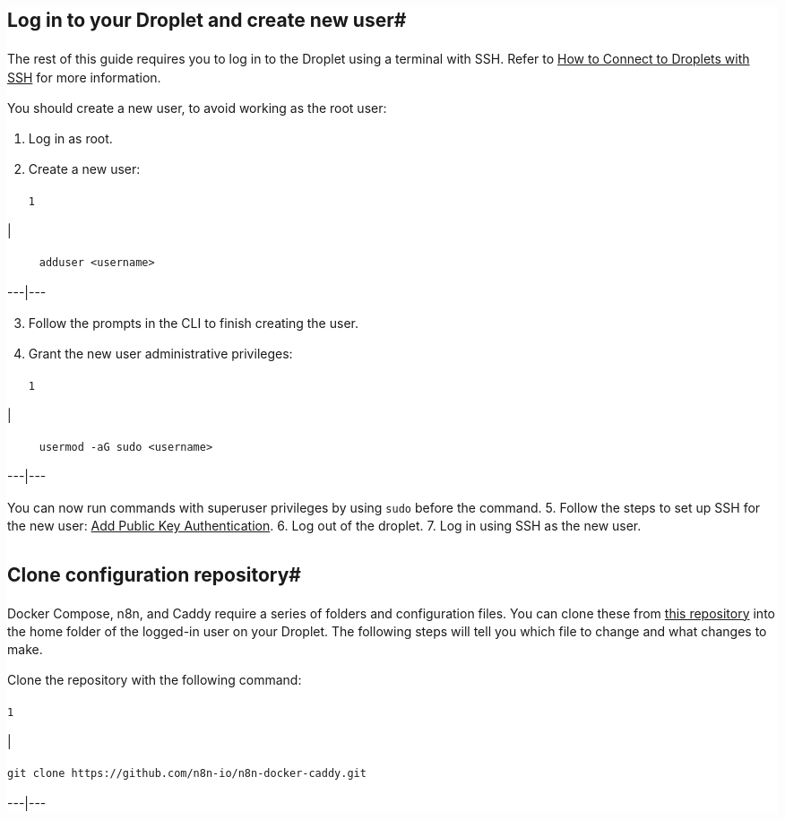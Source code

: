 ## Log in to your Droplet and create new user#

The rest of this guide requires you to log in to the Droplet using a terminal with SSH. Refer to [How to Connect to Droplets with SSH](https://docs.digitalocean.com/products/droplets/how-to/connect-with-ssh/) for more information.

You should create a new user, to avoid working as the root user:

  1. Log in as root.
  2. Create a new user: 
         
         1

| 
         
         adduser <username>
           
  
---|---  
  
  3. Follow the prompts in the CLI to finish creating the user.
  4. Grant the new user administrative privileges: 
         
         1

| 
         
         usermod -aG sudo <username>
           
  
---|---  
  
You can now run commands with superuser privileges by using `sudo` before the command.
  5. Follow the steps to set up SSH for the new user: [Add Public Key Authentication](https://www.digitalocean.com/community/tutorials/initial-server-setup-with-ubuntu-14-04#step-four-add-public-key-authentication-recommended).
  6. Log out of the droplet.
  7. Log in using SSH as the new user.

## Clone configuration repository#

Docker Compose, n8n, and Caddy require a series of folders and configuration files. You can clone these from [this repository](https://github.com/n8n-io/n8n-docker-caddy) into the home folder of the logged-in user on your Droplet. The following steps will tell you which file to change and what changes to make.

Clone the repository with the following command:
    
    
    1

| 
    
    
    git clone https://github.com/n8n-io/n8n-docker-caddy.git
      
  
---|---  
  